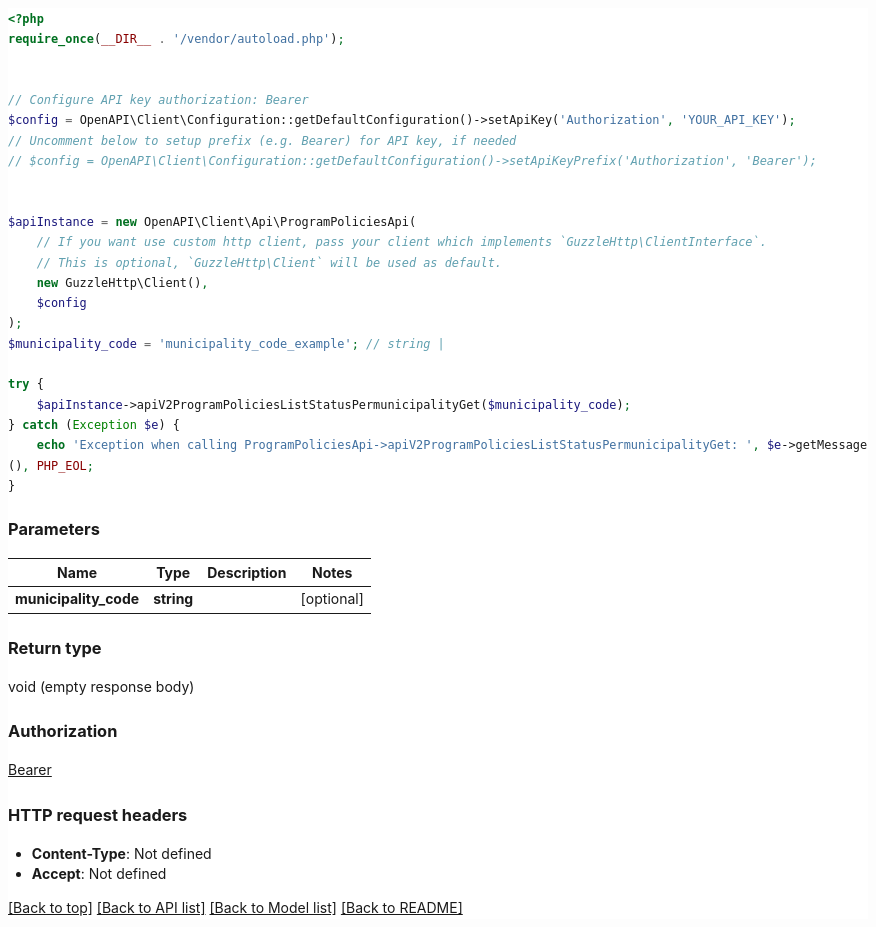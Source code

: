 ```php
<?php
require_once(__DIR__ . '/vendor/autoload.php');


// Configure API key authorization: Bearer
$config = OpenAPI\Client\Configuration::getDefaultConfiguration()->setApiKey('Authorization', 'YOUR_API_KEY');
// Uncomment below to setup prefix (e.g. Bearer) for API key, if needed
// $config = OpenAPI\Client\Configuration::getDefaultConfiguration()->setApiKeyPrefix('Authorization', 'Bearer');


$apiInstance = new OpenAPI\Client\Api\ProgramPoliciesApi(
    // If you want use custom http client, pass your client which implements `GuzzleHttp\ClientInterface`.
    // This is optional, `GuzzleHttp\Client` will be used as default.
    new GuzzleHttp\Client(),
    $config
);
$municipality_code = 'municipality_code_example'; // string | 

try {
    $apiInstance->apiV2ProgramPoliciesListStatusPermunicipalityGet($municipality_code);
} catch (Exception $e) {
    echo 'Exception when calling ProgramPoliciesApi->apiV2ProgramPoliciesListStatusPermunicipalityGet: ', $e->getMessage(), PHP_EOL;
}
```

### Parameters

| Name | Type | Description  | Notes |
| ------------- | ------------- | ------------- | ------------- |
| **municipality_code** | **string**|  | [optional] |

### Return type

void (empty response body)

### Authorization

[Bearer](../../README.md#Bearer)

### HTTP request headers

- **Content-Type**: Not defined
- **Accept**: Not defined

[[Back to top]](#) [[Back to API list]](../../README.md#endpoints)
[[Back to Model list]](../../README.md#models)
[[Back to README]](../../README.md)
